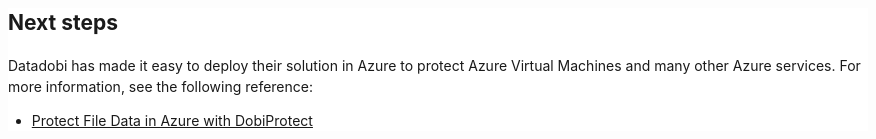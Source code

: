 ## Next steps

Datadobi has made it easy to deploy their solution in Azure to protect Azure Virtual Machines and many other Azure services. For more information, see the following reference:

- [Protect File Data in Azure with DobiProtect](https://azuremarketplace.microsoft.com/en-us/marketplace/apps/datadobi1602192408529.datadobi_license_purchase?tab=Overview)
